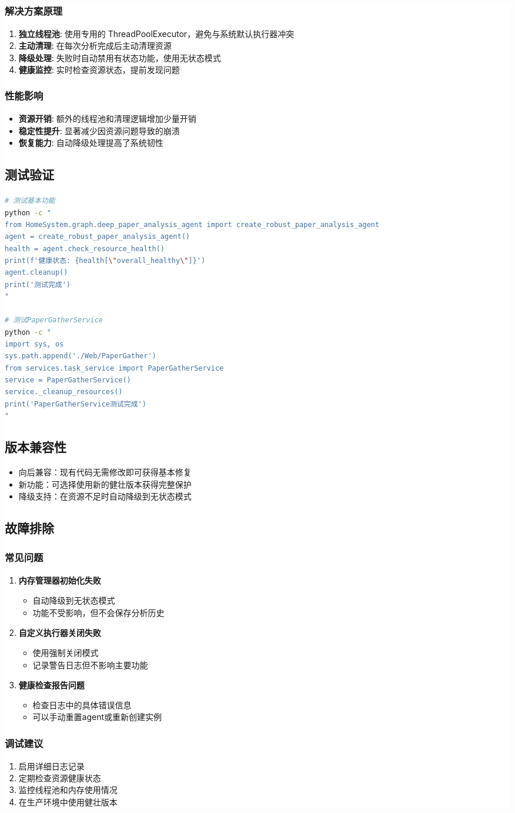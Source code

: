 ### 解决方案原理
1. **独立线程池**: 使用专用的 ThreadPoolExecutor，避免与系统默认执行器冲突
2. **主动清理**: 在每次分析完成后主动清理资源
3. **降级处理**: 失败时自动禁用有状态功能，使用无状态模式
4. **健康监控**: 实时检查资源状态，提前发现问题

### 性能影响
- **资源开销**: 额外的线程池和清理逻辑增加少量开销
- **稳定性提升**: 显著减少因资源问题导致的崩溃
- **恢复能力**: 自动降级处理提高了系统韧性

## 测试验证

```bash
# 测试基本功能
python -c "
from HomeSystem.graph.deep_paper_analysis_agent import create_robust_paper_analysis_agent
agent = create_robust_paper_analysis_agent()
health = agent.check_resource_health()
print(f'健康状态: {health[\"overall_healthy\"]}')
agent.cleanup()
print('测试完成')
"

# 测试PaperGatherService
python -c "
import sys, os
sys.path.append('./Web/PaperGather')
from services.task_service import PaperGatherService
service = PaperGatherService()
service._cleanup_resources()
print('PaperGatherService测试完成')
"
```

## 版本兼容性

- 向后兼容：现有代码无需修改即可获得基本修复
- 新功能：可选择使用新的健壮版本获得完整保护
- 降级支持：在资源不足时自动降级到无状态模式

## 故障排除

### 常见问题

1. **内存管理器初始化失败**
   - 自动降级到无状态模式
   - 功能不受影响，但不会保存分析历史

2. **自定义执行器关闭失败**
   - 使用强制关闭模式
   - 记录警告日志但不影响主要功能

3. **健康检查报告问题**
   - 检查日志中的具体错误信息
   - 可以手动重置agent或重新创建实例

### 调试建议

1. 启用详细日志记录
2. 定期检查资源健康状态
3. 监控线程池和内存使用情况
4. 在生产环境中使用健壮版本